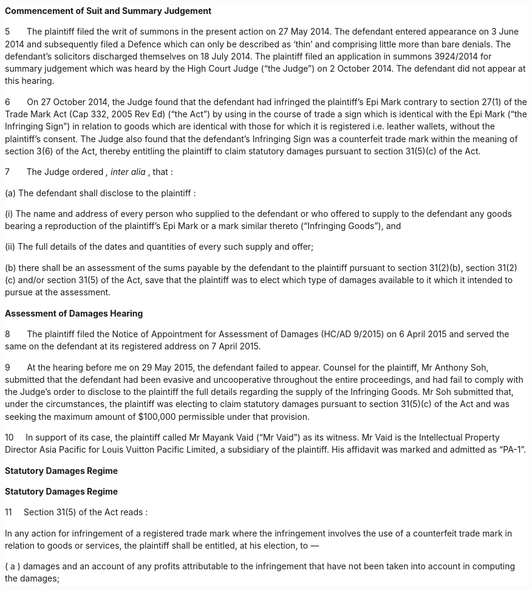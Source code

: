 **Commencement of Suit and Summary Judgement** 

5       The plaintiff filed the writ of summons in the present action on 27 May 2014. The defendant entered appearance on 3 June 2014 and subsequently filed a Defence which can only be described as ‘thin’ and comprising little more than bare denials. The defendant’s solicitors discharged themselves on 18 July 2014. The plaintiff filed an application in summons 3924/2014 for summary judgement which was heard by the High Court Judge (“the Judge”) on 2 October 2014. The defendant did not appear at this hearing. 

6       On 27 October 2014, the Judge found that the defendant had infringed the plaintiff’s Epi Mark contrary to section 27(1) of the Trade Mark Act (Cap 332, 2005 Rev Ed) (“the Act”) by using in the course of trade a sign which is identical with the Epi Mark (“the Infringing Sign”) in relation to goods which are identical with those for which it is registered i.e. leather wallets, without the plaintiff’s consent. The Judge also found that the defendant’s Infringing Sign was a counterfeit trade mark within the meaning of section 3(6) of the Act, thereby entitling the plaintiff to claim statutory damages pursuant to section 31(5)(c) of the Act. 

7       The Judge ordered _, inter alia_ , that : 

 (a) The defendant shall disclose to the plaintiff : 

 (i) The name and address of every person who supplied to the defendant or who offered to supply to the defendant any goods bearing a reproduction of the plaintiff’s Epi Mark or a mark similar thereto (“Infringing Goods”), and 

 (ii) The full details of the dates and quantities of every such supply and offer; 

 (b) there shall be an assessment of the sums payable by the defendant to the plaintiff pursuant to section 31(2)(b), section 31(2)(c) and/or section 31(5) of the Act, save that the plaintiff was to elect which type of damages available to it which it intended to pursue at the assessment. 

**Assessment of Damages Hearing** 

8       The plaintiff filed the Notice of Appointment for Assessment of Damages (HC/AD 9/2015) on 6 April 2015 and served the same on the defendant at its registered address on 7 April 2015. 

9       At the hearing before me on 29 May 2015, the defendant failed to appear. Counsel for the plaintiff, Mr Anthony Soh, submitted that the defendant had been evasive and uncooperative throughout the entire proceedings, and had fail to comply with the Judge’s order to disclose to the plaintiff the full details regarding the supply of the Infringing Goods. Mr Soh submitted that, under the circumstances, the plaintiff was electing to claim statutory damages pursuant to section 31(5)(c) of the Act and was seeking the maximum amount of $100,000 permissible under that provision. 

10     In support of its case, the plaintiff called Mr Mayank Vaid (“Mr Vaid”) as its witness. Mr Vaid is the Intellectual Property Director Asia Pacific for Louis Vuitton Pacific Limited, a subsidiary of the plaintiff. His affidavit was marked and admitted as “PA-1”. 

**Statutory Damages Regime** 


**Statutory Damages Regime** 

11     Section 31(5) of the Act reads : 

 In any action for infringement of a registered trade mark where the infringement involves the use of a counterfeit trade mark in relation to goods or services, the plaintiff shall be entitled, at his election, to — 

 ( a ) damages and an account of any profits attributable to the infringement that have not been taken into account in computing the damages; 
